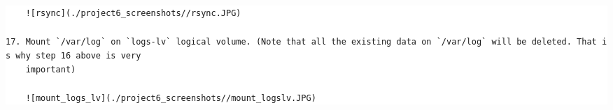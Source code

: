         ![rsync](./project6_screenshots//rsync.JPG)

    17. Mount `/var/log` on `logs-lv` logical volume. (Note that all the existing data on `/var/log` will be deleted. That is why step 16 above is very
        important)

        ![mount_logs_lv](./project6_screenshots//mount_logslv.JPG)
